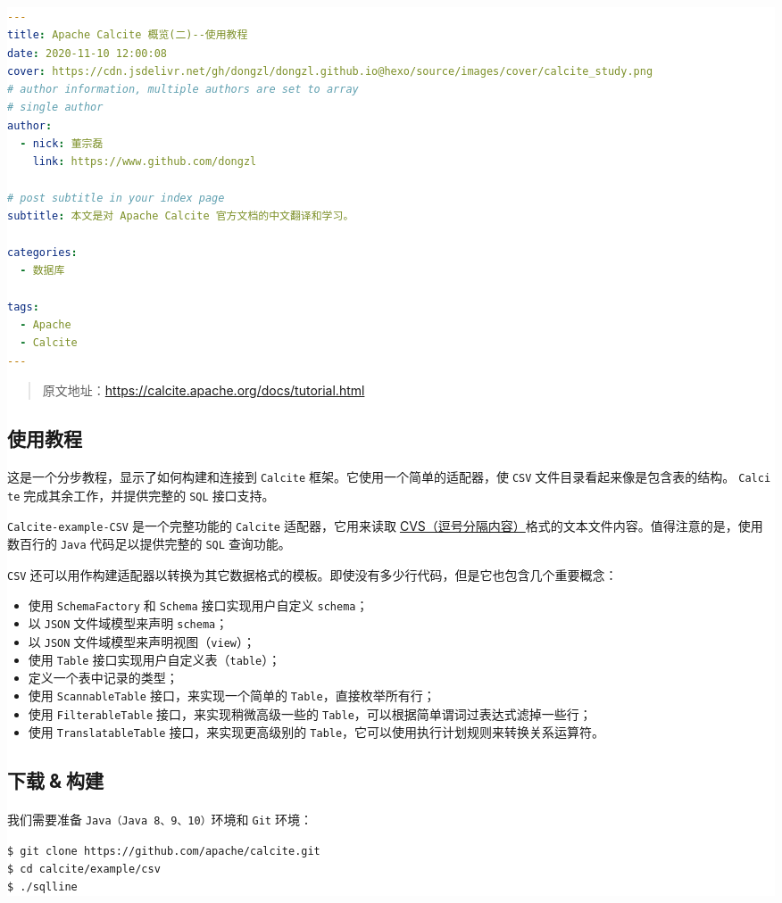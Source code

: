 ```yaml
---
title: Apache Calcite 概览(二)--使用教程
date: 2020-11-10 12:00:08
cover: https://cdn.jsdelivr.net/gh/dongzl/dongzl.github.io@hexo/source/images/cover/calcite_study.png
# author information, multiple authors are set to array
# single author
author:
  - nick: 董宗磊
    link: https://www.github.com/dongzl

# post subtitle in your index page
subtitle: 本文是对 Apache Calcite 官方文档的中文翻译和学习。

categories: 
  - 数据库

tags: 
  - Apache
  - Calcite
---
```


> 原文地址：https://calcite.apache.org/docs/tutorial.html

## 使用教程

这是一个分步教程，显示了如何构建和连接到 `Calcite` 框架。它使用一个简单的适配器，使 `CSV` 文件目录看起来像是包含表的结构。 `Calcite` 完成其余工作，并提供完整的 `SQL` 接口支持。

`Calcite-example-CSV` 是一个完整功能的 `Calcite` 适配器，它用来读取 [CVS（逗号分隔内容）](https://en.wikipedia.org/wiki/Comma-separated_values)格式的文本文件内容。值得注意的是，使用数百行的 `Java` 代码足以提供完整的 `SQL` 查询功能。

`CSV` 还可以用作构建适配器以转换为其它数据格式的模板。即使没有多少行代码，但是它也包含几个重要概念：

- 使用 `SchemaFactory` 和 `Schema` 接口实现用户自定义 `schema`；
- 以 `JSON` 文件域模型来声明 `schema`；
- 以 `JSON` 文件域模型来声明视图（`view`）；
- 使用 `Table` 接口实现用户自定义表（`table`）；
- 定义一个表中记录的类型；
- 使用 `ScannableTable` 接口，来实现一个简单的 `Table`，直接枚举所有行；
- 使用 `FilterableTable` 接口，来实现稍微高级一些的 `Table`，可以根据简单谓词过表达式滤掉一些行；
- 使用 `TranslatableTable` 接口，来实现更高级别的 `Table`，它可以使用执行计划规则来转换关系运算符。

## 下载 & 构建

我们需要准备 `Java（Java 8、9、10）`环境和 `Git` 环境：

```shell
$ git clone https://github.com/apache/calcite.git
$ cd calcite/example/csv
$ ./sqlline
```
